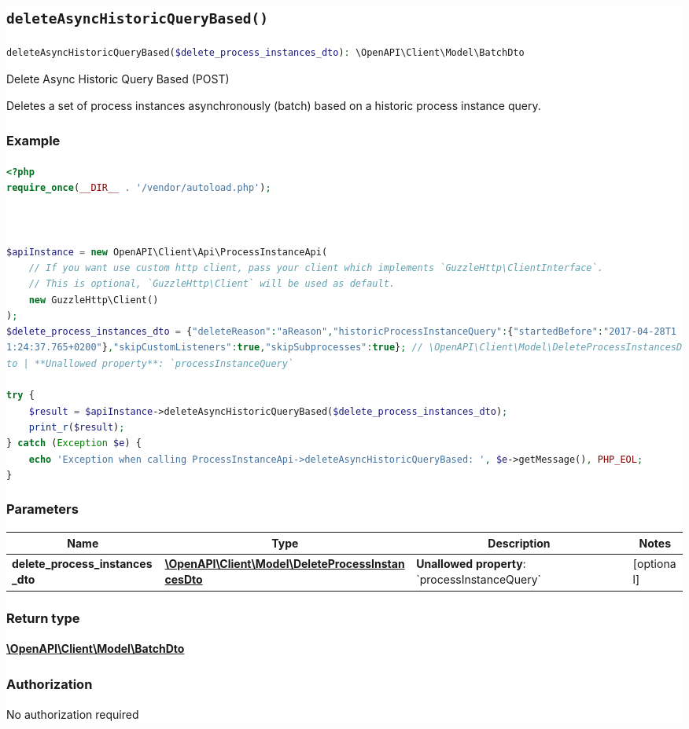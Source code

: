 
## `deleteAsyncHistoricQueryBased()`

```php
deleteAsyncHistoricQueryBased($delete_process_instances_dto): \OpenAPI\Client\Model\BatchDto
```

Delete Async Historic Query Based (POST)

Deletes a set of process instances asynchronously (batch) based on a historic process instance query.

### Example

```php
<?php
require_once(__DIR__ . '/vendor/autoload.php');



$apiInstance = new OpenAPI\Client\Api\ProcessInstanceApi(
    // If you want use custom http client, pass your client which implements `GuzzleHttp\ClientInterface`.
    // This is optional, `GuzzleHttp\Client` will be used as default.
    new GuzzleHttp\Client()
);
$delete_process_instances_dto = {"deleteReason":"aReason","historicProcessInstanceQuery":{"startedBefore":"2017-04-28T11:24:37.765+0200"},"skipCustomListeners":true,"skipSubprocesses":true}; // \OpenAPI\Client\Model\DeleteProcessInstancesDto | **Unallowed property**: `processInstanceQuery`

try {
    $result = $apiInstance->deleteAsyncHistoricQueryBased($delete_process_instances_dto);
    print_r($result);
} catch (Exception $e) {
    echo 'Exception when calling ProcessInstanceApi->deleteAsyncHistoricQueryBased: ', $e->getMessage(), PHP_EOL;
}
```

### Parameters

Name | Type | Description  | Notes
------------- | ------------- | ------------- | -------------
 **delete_process_instances_dto** | [**\OpenAPI\Client\Model\DeleteProcessInstancesDto**](../Model/DeleteProcessInstancesDto.md)| **Unallowed property**: &#x60;processInstanceQuery&#x60; | [optional]

### Return type

[**\OpenAPI\Client\Model\BatchDto**](../Model/BatchDto.md)

### Authorization

No authorization required
